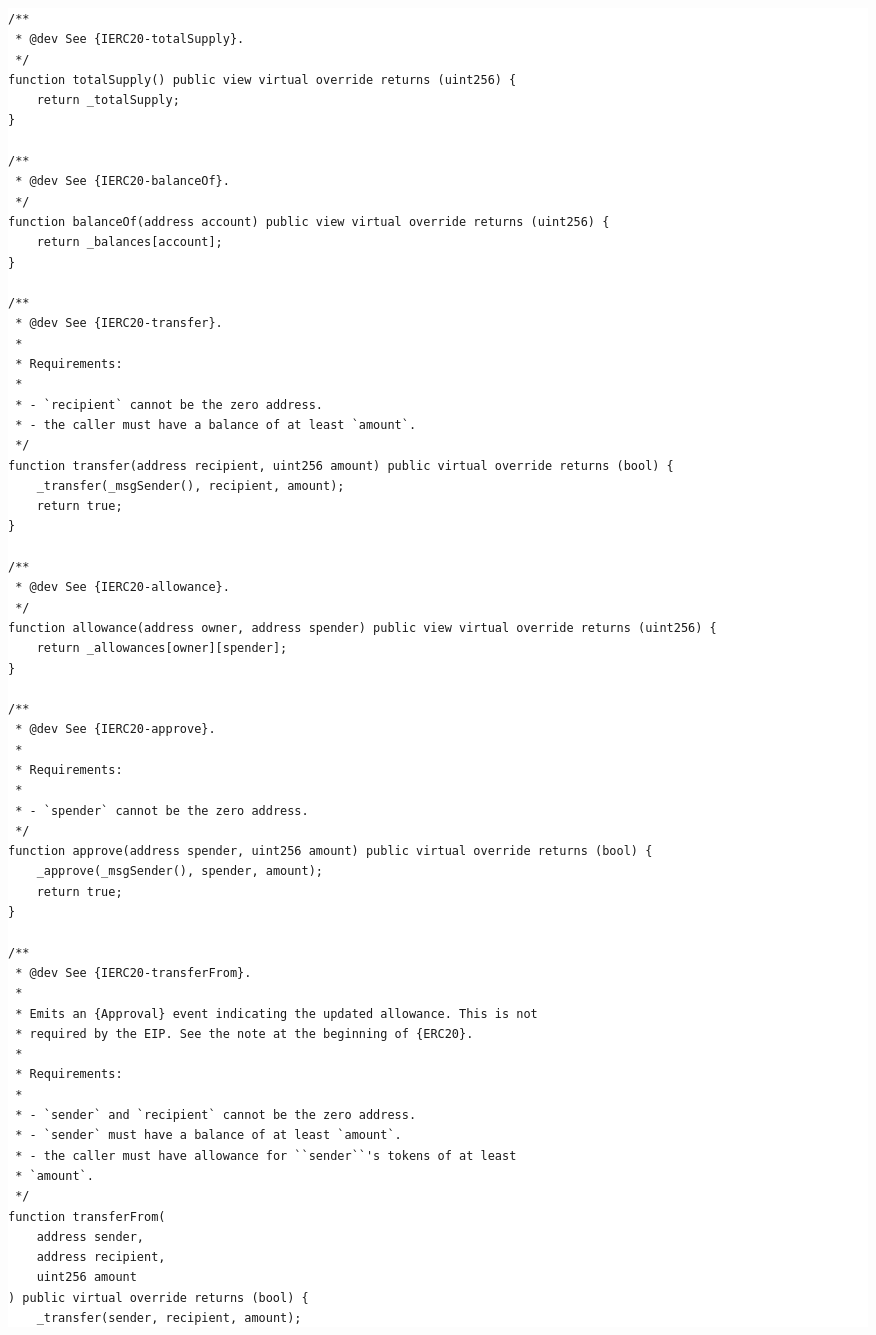     /**
     * @dev See {IERC20-totalSupply}.
     */
    function totalSupply() public view virtual override returns (uint256) {
        return _totalSupply;
    }

    /**
     * @dev See {IERC20-balanceOf}.
     */
    function balanceOf(address account) public view virtual override returns (uint256) {
        return _balances[account];
    }

    /**
     * @dev See {IERC20-transfer}.
     *
     * Requirements:
     *
     * - `recipient` cannot be the zero address.
     * - the caller must have a balance of at least `amount`.
     */
    function transfer(address recipient, uint256 amount) public virtual override returns (bool) {
        _transfer(_msgSender(), recipient, amount);
        return true;
    }

    /**
     * @dev See {IERC20-allowance}.
     */
    function allowance(address owner, address spender) public view virtual override returns (uint256) {
        return _allowances[owner][spender];
    }

    /**
     * @dev See {IERC20-approve}.
     *
     * Requirements:
     *
     * - `spender` cannot be the zero address.
     */
    function approve(address spender, uint256 amount) public virtual override returns (bool) {
        _approve(_msgSender(), spender, amount);
        return true;
    }

    /**
     * @dev See {IERC20-transferFrom}.
     *
     * Emits an {Approval} event indicating the updated allowance. This is not
     * required by the EIP. See the note at the beginning of {ERC20}.
     *
     * Requirements:
     *
     * - `sender` and `recipient` cannot be the zero address.
     * - `sender` must have a balance of at least `amount`.
     * - the caller must have allowance for ``sender``'s tokens of at least
     * `amount`.
     */
    function transferFrom(
        address sender,
        address recipient,
        uint256 amount
    ) public virtual override returns (bool) {
        _transfer(sender, recipient, amount);